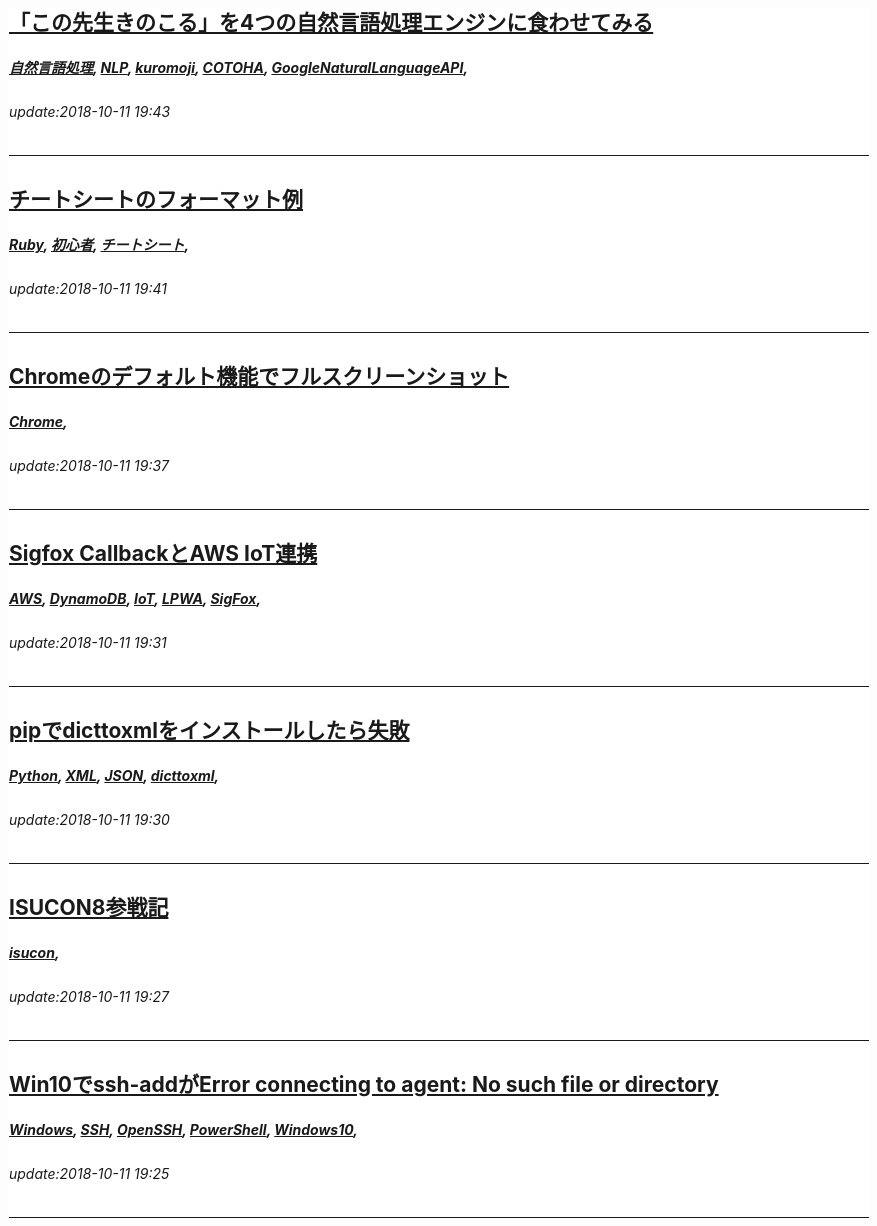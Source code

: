 ## [「この先生きのこる」を4つの自然言語処理エンジンに食わせてみる](https://qiita.com/obilixilido/items/1e22571f5be284a0223c)
##### [自然言語処理](https://qiita.com/tags/自然言語処理), [NLP](https://qiita.com/tags/NLP), [kuromoji](https://qiita.com/tags/kuromoji), [COTOHA](https://qiita.com/tags/COTOHA), [GoogleNaturalLanguageAPI](https://qiita.com/tags/GoogleNaturalLanguageAPI), 
###### update:2018-10-11 19:43
---
## [チートシートのフォーマット例](https://qiita.com/TCXO/items/bc70b88f0d3583bfcb39)
##### [Ruby](https://qiita.com/tags/Ruby), [初心者](https://qiita.com/tags/初心者), [チートシート](https://qiita.com/tags/チートシート), 
###### update:2018-10-11 19:41
---
## [Chromeのデフォルト機能でフルスクリーンショット](https://qiita.com/mm126/items/e11b5a14d85d7eeb0a81)
##### [Chrome](https://qiita.com/tags/Chrome), 
###### update:2018-10-11 19:37
---
## [Sigfox CallbackとAWS IoT連携](https://qiita.com/ghibi/items/a1c49a180b885e712841)
##### [AWS](https://qiita.com/tags/AWS), [DynamoDB](https://qiita.com/tags/DynamoDB), [IoT](https://qiita.com/tags/IoT), [LPWA](https://qiita.com/tags/LPWA), [SigFox](https://qiita.com/tags/SigFox), 
###### update:2018-10-11 19:31
---
## [pipでdicttoxmlをインストールしたら失敗](https://qiita.com/SekineTH/items/235970bb675d10d6a92b)
##### [Python](https://qiita.com/tags/Python), [XML](https://qiita.com/tags/XML), [JSON](https://qiita.com/tags/JSON), [dicttoxml](https://qiita.com/tags/dicttoxml), 
###### update:2018-10-11 19:30
---
## [ISUCON8参戦記](https://qiita.com/asflash8/items/93f60393288cdd038e72)
##### [isucon](https://qiita.com/tags/isucon), 
###### update:2018-10-11 19:27
---
## [Win10でssh-addがError connecting to agent: No such file or directory](https://qiita.com/yuta0801/items/d65f1fc3115773861283)
##### [Windows](https://qiita.com/tags/Windows), [SSH](https://qiita.com/tags/SSH), [OpenSSH](https://qiita.com/tags/OpenSSH), [PowerShell](https://qiita.com/tags/PowerShell), [Windows10](https://qiita.com/tags/Windows10), 
###### update:2018-10-11 19:25
---